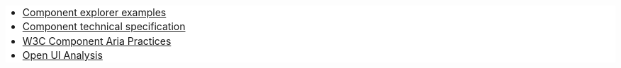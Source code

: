 * [Component explorer examples](https://explore.fast.design/components/fast-tooltip)
* [Component technical specification](https://github.com/microsoft/fast/blob/master/packages/web-components/fast-foundation/src/tooltip/tooltip.spec.md)
* [W3C Component Aria Practices](https://w3c.github.io/aria-practices/#tooltip)
* [Open UI Analysis](https://open-ui.org/components/tooltip.research)